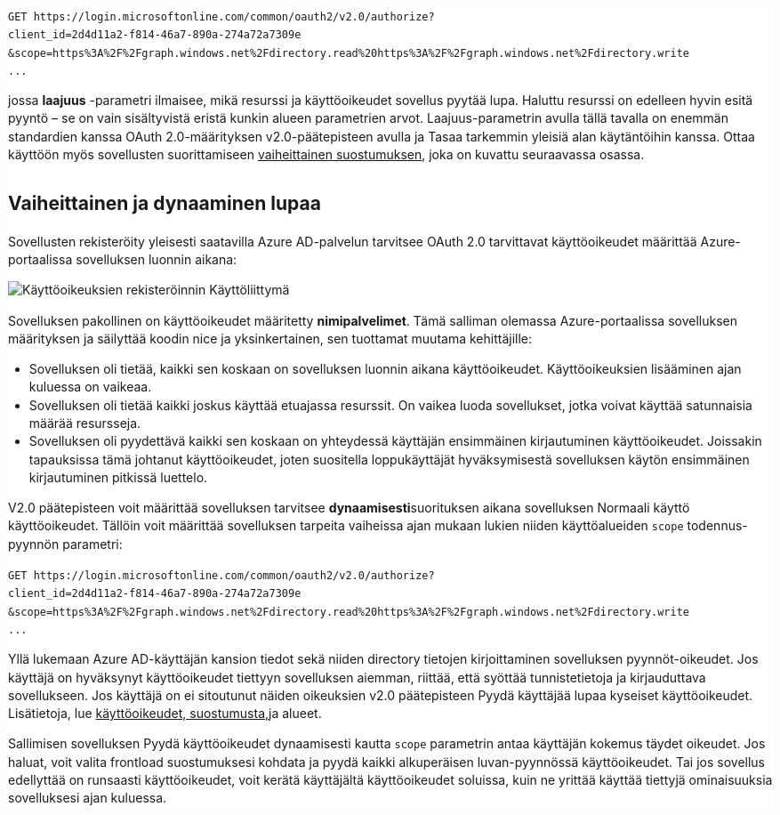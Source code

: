 ```
GET https://login.microsoftonline.com/common/oauth2/v2.0/authorize?
client_id=2d4d11a2-f814-46a7-890a-274a72a7309e
&scope=https%3A%2F%2Fgraph.windows.net%2Fdirectory.read%20https%3A%2F%2Fgraph.windows.net%2Fdirectory.write
...
```

jossa **laajuus** -parametri ilmaisee, mikä resurssi ja käyttöoikeudet sovellus pyytää lupa. Haluttu resurssi on edelleen hyvin esitä pyyntö – se on vain sisältyvistä eristä kunkin alueen parametrien arvot.  Laajuus-parametrin avulla tällä tavalla on enemmän standardien kanssa OAuth 2.0-määrityksen v2.0-päätepisteen avulla ja Tasaa tarkemmin yleisiä alan käytäntöihin kanssa.  Ottaa käyttöön myös sovellusten suorittamiseen [vaiheittainen suostumuksen](#incremental-and-dynamic-consent), joka on kuvattu seuraavassa osassa.

## <a name="incremental-and-dynamic-consent"></a>Vaiheittainen ja dynaaminen lupaa
Sovellusten rekisteröity yleisesti saatavilla Azure AD-palvelun tarvitsee OAuth 2.0 tarvittavat käyttöoikeudet määrittää Azure-portaalissa sovelluksen luonnin aikana:

![Käyttöoikeuksien rekisteröinnin Käyttöliittymä](../media/active-directory-v2-flows/app_reg_permissions.PNG)

Sovelluksen pakollinen on käyttöoikeudet määritetty **nimipalvelimet**.  Tämä salliman olemassa Azure-portaalissa sovelluksen määrityksen ja säilyttää koodin nice ja yksinkertainen, sen tuottamat muutama kehittäjille:

- Sovelluksen oli tietää, kaikki sen koskaan on sovelluksen luonnin aikana käyttöoikeudet.  Käyttöoikeuksien lisääminen ajan kuluessa on vaikeaa.
- Sovelluksen oli tietää kaikki joskus käyttää etuajassa resurssit.  On vaikea luoda sovellukset, jotka voivat käyttää satunnaisia määrää resursseja.
- Sovelluksen oli pyydettävä kaikki sen koskaan on yhteydessä käyttäjän ensimmäinen kirjautuminen käyttöoikeudet.  Joissakin tapauksissa tämä johtanut käyttöoikeudet, joten suositella loppukäyttäjät hyväksymisestä sovelluksen käytön ensimmäinen kirjautuminen pitkissä luettelo.

V2.0 päätepisteen voit määrittää sovelluksen tarvitsee **dynaamisesti**suorituksen aikana sovelluksen Normaali käyttö käyttöoikeudet.  Tällöin voit määrittää sovelluksen tarpeita vaiheissa ajan mukaan lukien niiden käyttöalueiden `scope` todennus-pyynnön parametri:

```
GET https://login.microsoftonline.com/common/oauth2/v2.0/authorize?
client_id=2d4d11a2-f814-46a7-890a-274a72a7309e
&scope=https%3A%2F%2Fgraph.windows.net%2Fdirectory.read%20https%3A%2F%2Fgraph.windows.net%2Fdirectory.write
...
```

Yllä lukemaan Azure AD-käyttäjän kansion tiedot sekä niiden directory tietojen kirjoittaminen sovelluksen pyynnöt-oikeudet.  Jos käyttäjä on hyväksynyt käyttöoikeudet tiettyyn sovelluksen aiemman, riittää, että syöttää tunnistetietoja ja kirjauduttava sovellukseen.  Jos käyttäjä on ei sitoutunut näiden oikeuksien v2.0 päätepisteen Pyydä käyttäjää lupaa kyseiset käyttöoikeudet.  Lisätietoja, lue [käyttöoikeudet, suostumusta,](active-directory-v2-scopes.md)ja alueet.

Sallimisen sovelluksen Pyydä käyttöoikeudet dynaamisesti kautta `scope` parametrin antaa käyttäjän kokemus täydet oikeudet.  Jos haluat, voit valita frontload suostumuksesi kohdata ja pyydä kaikki alkuperäisen luvan-pyynnössä käyttöoikeudet.  Tai jos sovellus edellyttää on runsaasti käyttöoikeudet, voit kerätä käyttäjältä käyttöoikeudet soluissa, kuin ne yrittää käyttää tiettyjä ominaisuuksia sovelluksesi ajan kuluessa.
